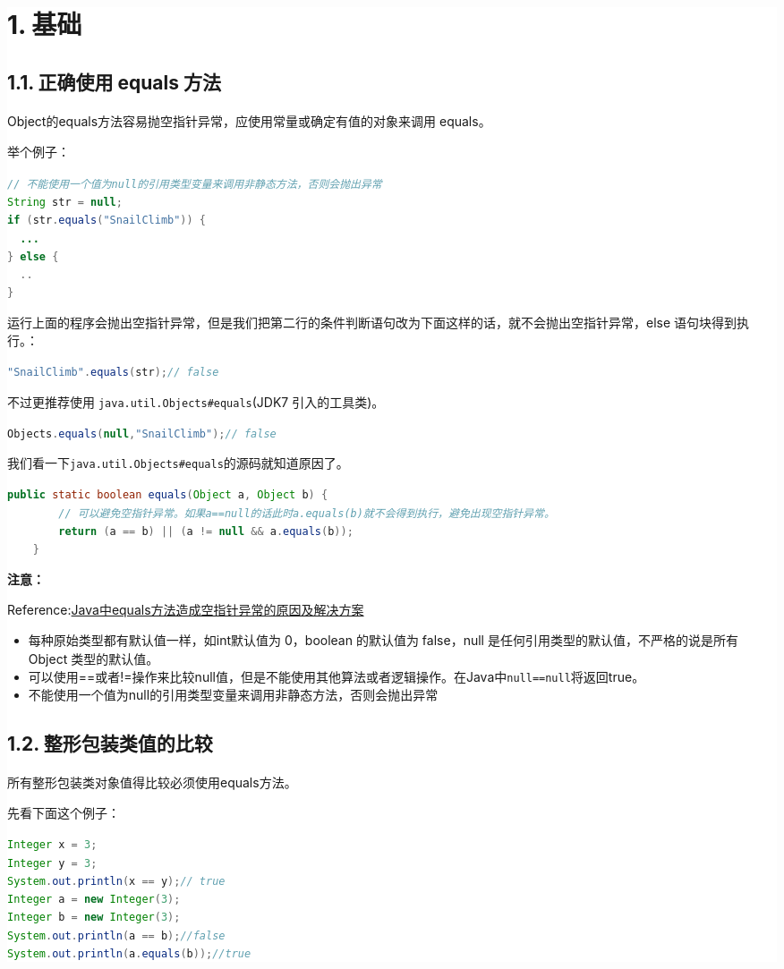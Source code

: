 # 1. 基础

## 1.1. 正确使用 equals 方法

Object的equals方法容易抛空指针异常，应使用常量或确定有值的对象来调用 equals。 

举个例子：

```java
// 不能使用一个值为null的引用类型变量来调用非静态方法，否则会抛出异常
String str = null;
if (str.equals("SnailClimb")) {
  ...
} else {
  ..
}
```

运行上面的程序会抛出空指针异常，但是我们把第二行的条件判断语句改为下面这样的话，就不会抛出空指针异常，else 语句块得到执行。：

```java
"SnailClimb".equals(str);// false 
```
不过更推荐使用 `java.util.Objects#equals`(JDK7 引入的工具类)。

```java
Objects.equals(null,"SnailClimb");// false
```
我们看一下`java.util.Objects#equals`的源码就知道原因了。
```java
public static boolean equals(Object a, Object b) {
        // 可以避免空指针异常。如果a==null的话此时a.equals(b)就不会得到执行，避免出现空指针异常。
        return (a == b) || (a != null && a.equals(b));
    }
```

**注意：**

Reference:[Java中equals方法造成空指针异常的原因及解决方案](https://blog.csdn.net/tick_tock97/article/details/72824894)

- 每种原始类型都有默认值一样，如int默认值为 0，boolean 的默认值为 false，null 是任何引用类型的默认值，不严格的说是所有 Object 类型的默认值。
- 可以使用==或者!=操作来比较null值，但是不能使用其他算法或者逻辑操作。在Java中`null==null`将返回true。
- 不能使用一个值为null的引用类型变量来调用非静态方法，否则会抛出异常

## 1.2. 整形包装类值的比较

所有整形包装类对象值得比较必须使用equals方法。

先看下面这个例子：

```java
Integer x = 3;
Integer y = 3;
System.out.println(x == y);// true
Integer a = new Integer(3);
Integer b = new Integer(3);
System.out.println(a == b);//false
System.out.println(a.equals(b));//true
```
